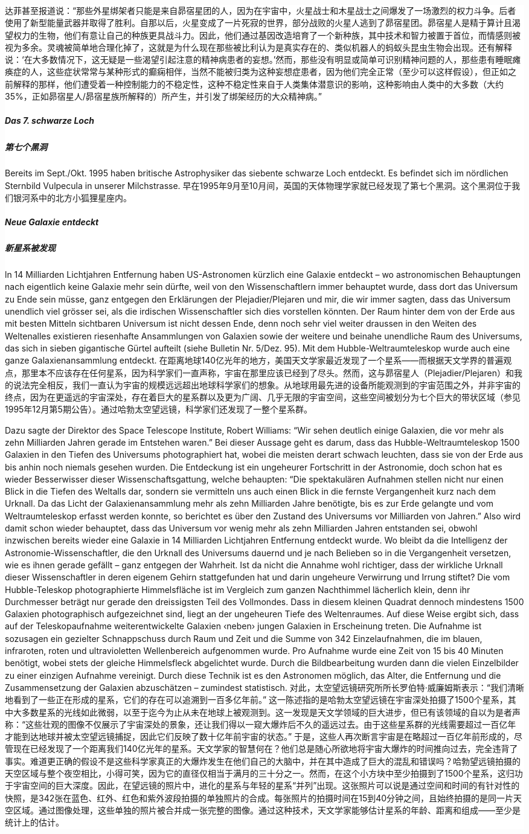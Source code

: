 达菲甚至报道说：“那些外星绑架者只能是来自昴宿星团的人，因为在宇宙中，火星战士和木星战士之间爆发了一场激烈的权力斗争。后者使用了新型能量武器并取得了胜利。自那以后，火星变成了一片死寂的世界，部分战败的火星人逃到了昴宿星团。昴宿星人是精于算计且渴望权力的生物，他们有意让自己的种族更具战斗力。因此，他们通过基因改造培育了一个新种族，其中技术和智力被置于首位，而情感则被视为多余。灵魂被简单地合理化掉了，这就是为什么现在那些被比利认为是真实存在的、类似机器人的蚂蚁头昆虫生物会出现。还有解释说：‘在大多数情况下，这无疑是一些渴望引起注意的精神病患者的妄想。’然而，那些没有明显或简单可识别精神问题的人，那些患有睡眠瘫痪症的人，这些症状常常与某种形式的癫痫相伴，当然不能被归类为这种妄想症患者，因为他们完全正常（至少可以这样假设），但正如之前解释的那样，他们遭受着一种控制能力的不稳定性，这种不稳定性来自于人类集体潜意识的影响，这种影响由人类中的大多数（大约35%，正如昴宿星人/昴宿星族所解释的）所产生，并引发了绑架经历的大众精神病。”

##### Das 7. schwarze Loch
##### 第七个黑洞

Bereits im Sept./Okt. 1995 haben britische Astrophysiker das siebente schwarze Loch entdeckt. Es befindet sich im nördlichen Sternbild Vulpecula in unserer Milchstrasse.
早在1995年9月至10月间，英国的天体物理学家就已经发现了第七个黑洞。这个黑洞位于我们银河系中的北方小狐狸星座内。

##### Neue Galaxie entdeckt
##### 新星系被发现

ln 14 Milliarden Lichtjahren Entfernung haben US-Astronomen kürzlich eine Galaxie entdeckt – wo astronomischen Behauptungen nach eigentlich keine Galaxie mehr sein dürfte, weil von den Wissenschaftlern immer behauptet wurde, dass dort das Universum zu Ende sein müsse, ganz entgegen den Erklärungen der Plejadier/Plejaren und mir, die wir immer sagten, dass das Universum unendlich viel grösser sei, als die irdischen Wissenschaftler sich dies vorstellen könnten. Der Raum hinter dem von der Erde aus mit besten Mitteln sichtbaren Universum ist nicht dessen Ende, denn noch sehr viel weiter draussen in den Weiten des Weltenalles existieren riesenhafte Ansammlungen von Galaxien sowie der weitere und beinahe unendliche Raum des Universums, das sich in sieben gigantische Gürtel aufteilt (siehe Bulletin Nr. 5/Dez. 95). Mit dem Hubble-Weltraumteleskop wurde auch eine ganze Galaxienansammlung entdeckt.
在距离地球140亿光年的地方，美国天文学家最近发现了一个星系——而根据天文学界的普遍观点，那里本不应该存在任何星系，因为科学家们一直声称，宇宙在那里应该已经到了尽头。然而，这与昴宿星人（Plejadier/Plejaren）和我的说法完全相反，我们一直认为宇宙的规模远远超出地球科学家们的想象。从地球用最先进的设备所能观测到的宇宙范围之外，并非宇宙的终点，因为在更遥远的宇宙深处，存在着巨大的星系群以及更为广阔、几乎无限的宇宙空间，这些空间被划分为七个巨大的带状区域（参见1995年12月第5期公告）。通过哈勃太空望远镜，科学家们还发现了一整个星系群。

Dazu sagte der Direktor des Space Telescope Institute, Robert Williams: “Wir sehen deutlich einige Galaxien, die vor mehr als zehn Milliarden Jahren gerade im Entstehen waren.” Bei dieser Aussage geht es darum, dass das Hubble-Weltraumteleskop 1500 Galaxien in den Tiefen des Universums photographiert hat, wobei die meisten derart schwach leuchten, dass sie von der Erde aus bis anhin noch niemals gesehen wurden. Die Entdeckung ist ein ungeheurer Fortschritt in der Astronomie, doch schon hat es wieder Besserwisser dieser Wissenschaftsgattung, welche behaupten: “Die spektakulären Aufnahmen stellen nicht nur einen Blick in die Tiefen des Weltalls dar, sondern sie vermitteln uns auch einen Blick in die fernste Vergangenheit kurz nach dem Urknall. Da das Licht der Galaxienansammlung mehr als zehn Milliarden Jahre benötigte, bis es zur Erde gelangte und vom Weltraumteleskop erfasst werden konnte, so berichtet es über den Zustand des Universums vor Milliarden von Jahren.” Also wird damit schon wieder behauptet, dass das Universum vor wenig mehr als zehn Milliarden Jahren entstanden sei, obwohl inzwischen bereits wieder eine Galaxie in 14 Milliarden Lichtjahren Entfernung entdeckt wurde. Wo bleibt da die Intelligenz der Astronomie-Wissenschaftler, die den Urknall des Universums dauernd und je nach Belieben so in die Vergangenheit versetzen, wie es ihnen gerade gefällt – ganz entgegen der Wahrheit. Ist da nicht die Annahme wohl richtiger, dass der wirkliche Urknall dieser Wissenschaftler in deren eigenem Gehirn stattgefunden hat und darin ungeheure Verwirrung und Irrung stiftet? Die vom Hubble-Teleskop photographierte Himmelsfläche ist im Vergleich zum ganzen Nachthimmel lächerlich klein, denn ihr Durchmesser beträgt nur gerade den dreissigsten Teil des Vollmondes. Dass in diesem kleinen Quadrat dennoch mindestens 1500 Galaxien photographisch aufgezeichnet sind, liegt an der ungeheuren Tiefe des Weltenraumes. Auf diese Weise ergibt sich, dass auf der Teleskopaufnahme weiterentwickelte Galaxien ‹neben› jungen Galaxien in Erscheinung treten. Die Aufnahme ist sozusagen ein gezielter Schnappschuss durch Raum und Zeit und die Summe von 342 Einzelaufnahmen, die im blauen, infraroten, roten und ultravioletten Wellenbereich aufgenommen wurde. Pro Aufnahme wurde eine Zeit von 15 bis 40 Minuten benötigt, wobei stets der gleiche Himmelsfleck abgelichtet wurde. Durch die Bildbearbeitung wurden dann die vielen Einzelbilder zu einer einzigen Aufnahme vereinigt. Durch diese Technik ist es den Astronomen möglich, das Alter, die Entfernung und die Zusammensetzung der Galaxien abzuschätzen – zumindest statistisch.
对此，太空望远镜研究所所长罗伯特·威廉姆斯表示：“我们清晰地看到了一些正在形成的星系，它们的存在可以追溯到一百多亿年前。” 这一陈述指的是哈勃太空望远镜在宇宙深处拍摄了1500个星系，其中大多数星系的光线如此微弱，以至于迄今为止从未在地球上被观测到。这一发现是天文学领域的巨大进步，但已有该领域的自以为是者声称：“这些壮观的图像不仅展示了宇宙深处的景象，还让我们得以一窥大爆炸后不久的遥远过去。由于这些星系群的光线需要超过一百亿年才能到达地球并被太空望远镜捕捉，因此它们反映了数十亿年前宇宙的状态。” 于是，这些人再次断言宇宙是在略超过一百亿年前形成的，尽管现在已经发现了一个距离我们140亿光年的星系。天文学家的智慧何在？他们总是随心所欲地将宇宙大爆炸的时间推向过去，完全违背了事实。难道更正确的假设不是这些科学家真正的大爆炸发生在他们自己的大脑中，并在其中造成了巨大的混乱和错误吗？哈勃望远镜拍摄的天空区域与整个夜空相比，小得可笑，因为它的直径仅相当于满月的三十分之一。然而，在这个小方块中至少拍摄到了1500个星系，这归功于宇宙空间的巨大深度。因此，在望远镜的照片中，进化的星系与年轻的星系“并列”出现。这张照片可以说是通过空间和时间的有针对性的快照，是342张在蓝色、红外、红色和紫外波段拍摄的单独照片的合成。每张照片的拍摄时间在15到40分钟之间，且始终拍摄的是同一片天空区域。通过图像处理，这些单独的照片被合并成一张完整的图像。通过这种技术，天文学家能够估计星系的年龄、距离和组成——至少是统计上的估计。
